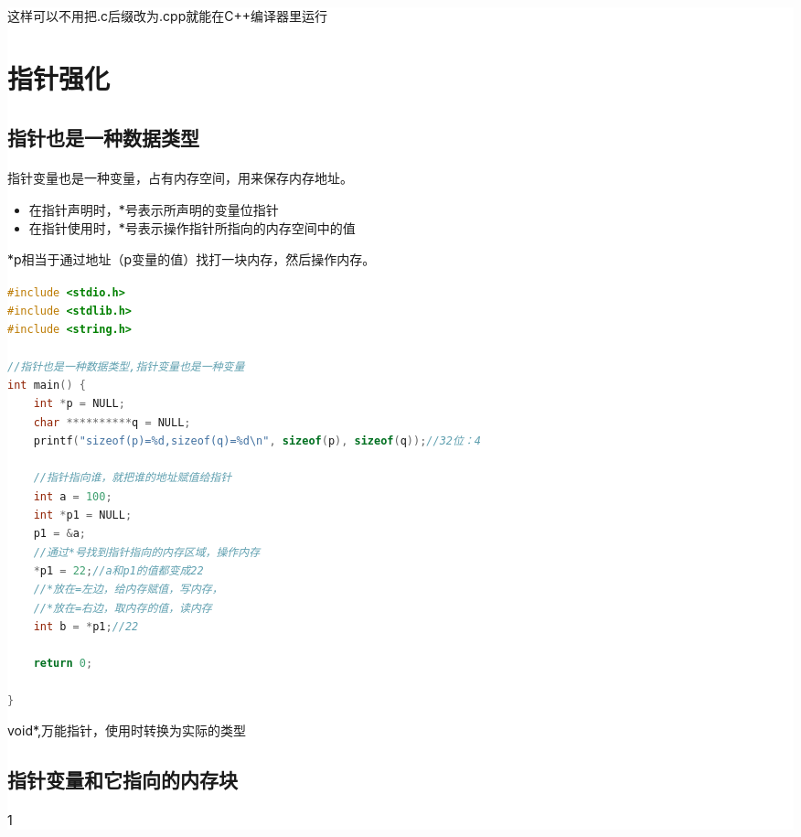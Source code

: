 这样可以不用把.c后缀改为.cpp就能在C++编译器里运行



# 指针强化

## 指针也是一种数据类型

指针变量也是一种变量，占有内存空间，用来保存内存地址。

- 在指针声明时，*号表示所声明的变量位指针
- 在指针使用时，*号表示操作指针所指向的内存空间中的值

*p相当于通过地址（p变量的值）找打一块内存，然后操作内存。

```c
#include <stdio.h>
#include <stdlib.h>
#include <string.h>

//指针也是一种数据类型,指针变量也是一种变量
int main() {
    int *p = NULL;
    char **********q = NULL;
    printf("sizeof(p)=%d,sizeof(q)=%d\n", sizeof(p), sizeof(q));//32位：4

    //指针指向谁，就把谁的地址赋值给指针
    int a = 100;
    int *p1 = NULL;
    p1 = &a;
    //通过*号找到指针指向的内存区域，操作内存
    *p1 = 22;//a和p1的值都变成22
    //*放在=左边，给内存赋值，写内存，
    //*放在=右边，取内存的值，读内存
    int b = *p1;//22

    return 0;

}
```

void*,万能指针，使用时转换为实际的类型

## 指针变量和它指向的内存块



1
